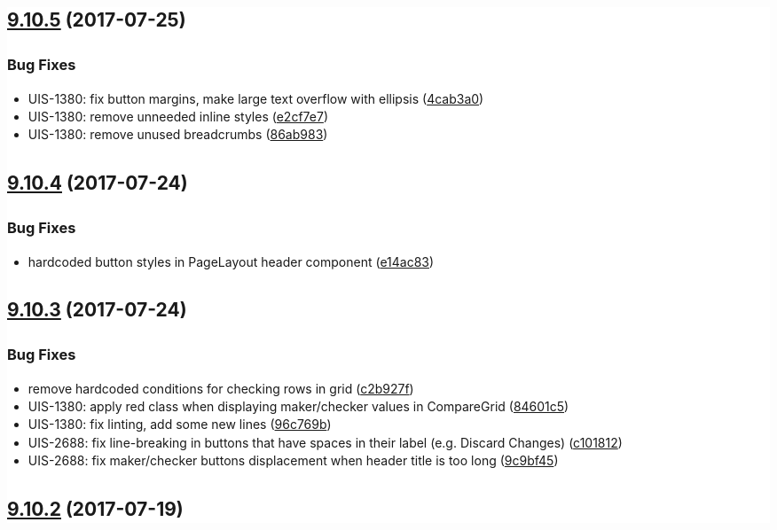 
<a name="9.10.5"></a>
## [9.10.5](https://github.com/softwaregroup-bg/ut-front-react/compare/v9.10.4...v9.10.5) (2017-07-25)


### Bug Fixes

* UIS-1380: fix button margins, make large text overflow with ellipsis ([4cab3a0](https://github.com/softwaregroup-bg/ut-front-react/commit/4cab3a0))
* UIS-1380: remove unneeded inline styles ([e2cf7e7](https://github.com/softwaregroup-bg/ut-front-react/commit/e2cf7e7))
* UIS-1380: remove unused breadcrumbs ([86ab983](https://github.com/softwaregroup-bg/ut-front-react/commit/86ab983))



<a name="9.10.4"></a>
## [9.10.4](https://github.com/softwaregroup-bg/ut-front-react/compare/v9.10.3...v9.10.4) (2017-07-24)


### Bug Fixes

* hardcoded button styles in PageLayout header component ([e14ac83](https://github.com/softwaregroup-bg/ut-front-react/commit/e14ac83))



<a name="9.10.3"></a>
## [9.10.3](https://github.com/softwaregroup-bg/ut-front-react/compare/v9.10.2...v9.10.3) (2017-07-24)


### Bug Fixes

* remove hardcoded conditions for checking rows in grid ([c2b927f](https://github.com/softwaregroup-bg/ut-front-react/commit/c2b927f))
* UIS-1380: apply red class when displaying maker/checker values in CompareGrid ([84601c5](https://github.com/softwaregroup-bg/ut-front-react/commit/84601c5))
* UIS-1380: fix linting, add some new lines ([96c769b](https://github.com/softwaregroup-bg/ut-front-react/commit/96c769b))
* UIS-2688: fix line-breaking in buttons that have spaces in their label (e.g. Discard Changes) ([c101812](https://github.com/softwaregroup-bg/ut-front-react/commit/c101812))
* UIS-2688: fix maker/checker buttons displacement when header title is too long ([9c9bf45](https://github.com/softwaregroup-bg/ut-front-react/commit/9c9bf45))



<a name="9.10.2"></a>
## [9.10.2](https://github.com/softwaregroup-bg/ut-front-react/compare/v9.10.1...v9.10.2) (2017-07-19)

